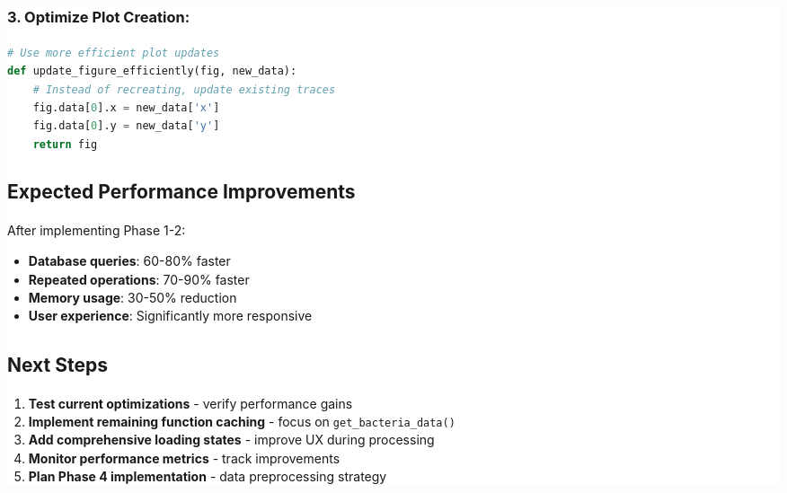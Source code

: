 ### 3. Optimize Plot Creation:
```python
# Use more efficient plot updates
def update_figure_efficiently(fig, new_data):
    # Instead of recreating, update existing traces
    fig.data[0].x = new_data['x']
    fig.data[0].y = new_data['y']
    return fig
```

## Expected Performance Improvements

After implementing Phase 1-2:
- **Database queries**: 60-80% faster
- **Repeated operations**: 70-90% faster  
- **Memory usage**: 30-50% reduction
- **User experience**: Significantly more responsive

## Next Steps

1. **Test current optimizations** - verify performance gains
2. **Implement remaining function caching** - focus on `get_bacteria_data()`
3. **Add comprehensive loading states** - improve UX during processing
4. **Monitor performance metrics** - track improvements
5. **Plan Phase 4 implementation** - data preprocessing strategy 